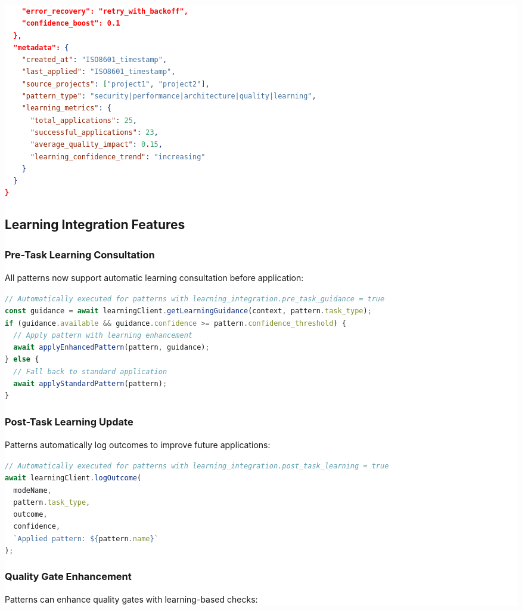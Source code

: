 ```json
    "error_recovery": "retry_with_backoff",
    "confidence_boost": 0.1
  },
  "metadata": {
    "created_at": "ISO8601_timestamp",
    "last_applied": "ISO8601_timestamp",
    "source_projects": ["project1", "project2"],
    "pattern_type": "security|performance|architecture|quality|learning",
    "learning_metrics": {
      "total_applications": 25,
      "successful_applications": 23,
      "average_quality_impact": 0.15,
      "learning_confidence_trend": "increasing"
    }
  }
}
```

## Learning Integration Features

### Pre-Task Learning Consultation
All patterns now support automatic learning consultation before application:

```javascript
// Automatically executed for patterns with learning_integration.pre_task_guidance = true
const guidance = await learningClient.getLearningGuidance(context, pattern.task_type);
if (guidance.available && guidance.confidence >= pattern.confidence_threshold) {
  // Apply pattern with learning enhancement
  await applyEnhancedPattern(pattern, guidance);
} else {
  // Fall back to standard application
  await applyStandardPattern(pattern);
}
```

### Post-Task Learning Update
Patterns automatically log outcomes to improve future applications:

```javascript
// Automatically executed for patterns with learning_integration.post_task_learning = true
await learningClient.logOutcome(
  modeName,
  pattern.task_type,
  outcome,
  confidence,
  `Applied pattern: ${pattern.name}`
);
```

### Quality Gate Enhancement
Patterns can enhance quality gates with learning-based checks:
